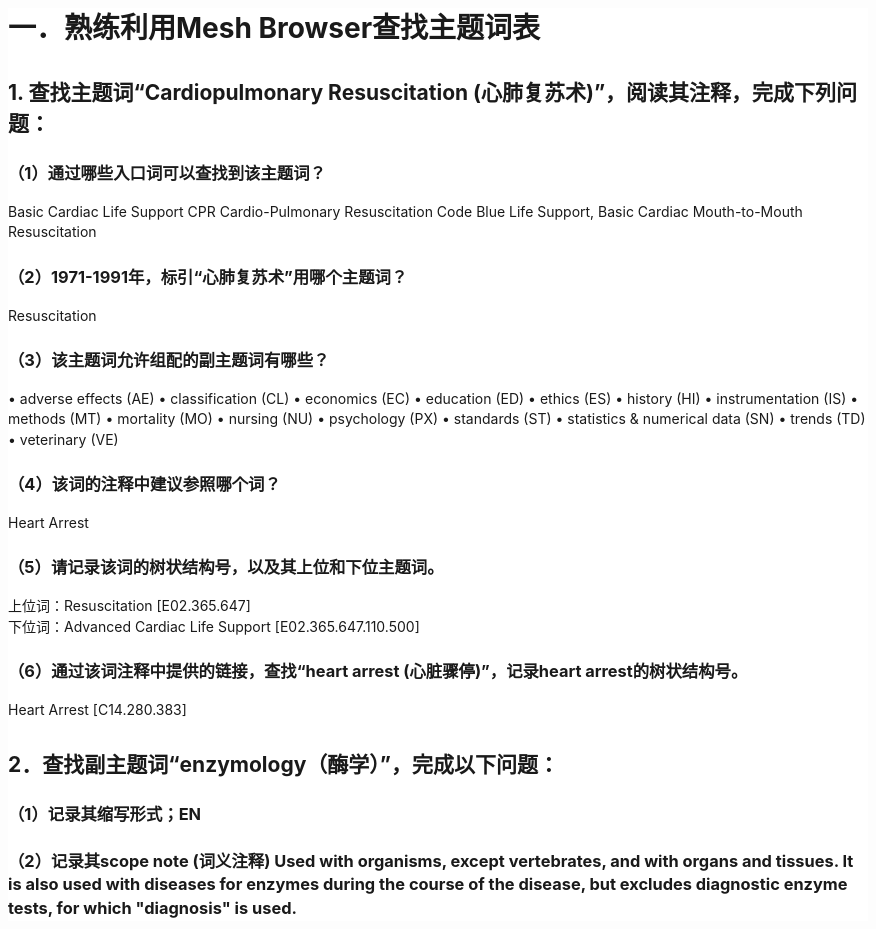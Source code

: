 # 一．熟练利用Mesh Browser查找主题词表
## 1. 查找主题词“Cardiopulmonary Resuscitation (心肺复苏术)”，阅读其注释，完成下列问题：
### （1）通过哪些入口词可以查找到该主题词？
Basic Cardiac Life Support
CPR
Cardio-Pulmonary Resuscitation
Code Blue
Life Support, Basic Cardiac
Mouth-to-Mouth Resuscitation
### （2）1971-1991年，标引“心肺复苏术”用哪个主题词？
Resuscitation
### （3）该主题词允许组配的副主题词有哪些？
•	adverse effects (AE)
•	classification (CL)
•	economics (EC)
•	education (ED)
•	ethics (ES)
•	history (HI)
•	instrumentation (IS)
•	methods (MT)
•	mortality (MO)
•	nursing (NU)
•	psychology (PX)
•	standards (ST)
•	statistics & numerical data (SN)
•	trends (TD)
•	veterinary (VE)
### （4）该词的注释中建议参照哪个词？
Heart Arrest
### （5）请记录该词的树状结构号，以及其上位和下位主题词。
上位词：Resuscitation [E02.365.647]  
下位词：Advanced Cardiac Life Support [E02.365.647.110.500]
### （6）通过该词注释中提供的链接，查找“heart arrest (心脏骤停)”，记录heart arrest的树状结构号。
Heart Arrest [C14.280.383] 
## 2．查找副主题词“enzymology（酶学）”，完成以下问题：
### （1）记录其缩写形式；EN
### （2）记录其scope note (词义注释) Used with organisms, except vertebrates, and with organs and tissues. It is also used with diseases for enzymes during the course of the disease, but excludes diagnostic enzyme tests, for which "diagnosis" is used.
